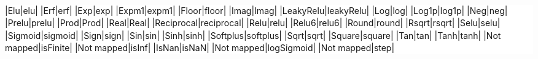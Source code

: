 |Elu|elu|
|Erf|erf|
|Exp|exp|
|Expm1|expm1|
|Floor|floor|
|Imag|Imag|
|LeakyRelu|leakyRelu|
|Log|log|
|Log1p|log1p|
|Neg|neg|
|Prelu|prelu|
|Prod|Prod|
|Real|Real|
|Reciprocal|reciprocal|
|Relu|relu|
|Relu6|relu6|
|Round|round|
|Rsqrt|rsqrt|
|Selu|selu|
|Sigmoid|sigmoid|
|Sign|sign|
|Sin|sin|
|Sinh|sinh|
|Softplus|softplus|
|Sqrt|sqrt|
|Square|square|
|Tan|tan|
|Tanh|tanh|
|Not mapped|isFinite|
|Not mapped|isInf|
|IsNan|isNaN|
|Not mapped|logSigmoid|
|Not mapped|step|
